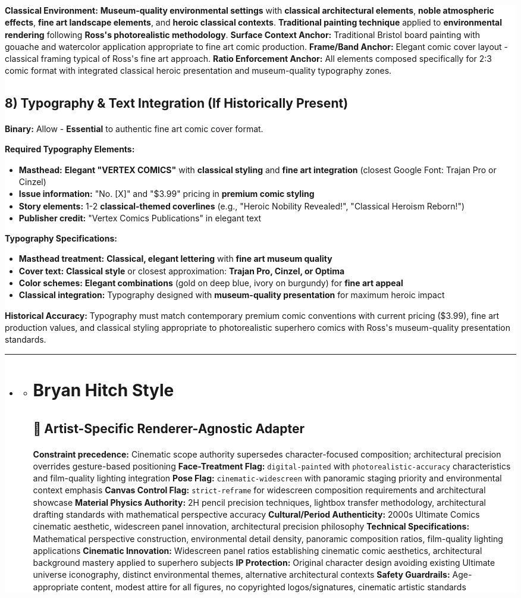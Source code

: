 **Classical Environment:** **Museum-quality environmental settings** with **classical architectural elements**, **noble atmospheric effects**, **fine art landscape elements**, and **heroic classical contexts**. **Traditional painting technique** applied to **environmental rendering** following **Ross's photorealistic methodology**. **Surface Context Anchor:** Traditional Bristol board painting with gouache and watercolor application appropriate to fine art comic production. **Frame/Band Anchor:** Elegant comic cover layout - classical framing typical of Ross's fine art approach. **Ratio Enforcement Anchor:** All elements composed specifically for 2:3 comic format with integrated classical heroic presentation and museum-quality typography zones.
## 8) Typography & Text Integration (If Historically Present)

**Binary:** Allow - **Essential** to authentic fine art comic cover format.

**Required Typography Elements:**

- **Masthead:** **Elegant "VERTEX COMICS"** with **classical styling** and **fine art integration** (closest Google Font: Trajan Pro or Cinzel)
- **Issue information:** "No. [X]" and "$3.99" pricing in **premium comic styling**
- **Story elements:** 1-2 **classical-themed coverlines** (e.g., "Heroic Nobility Revealed!", "Classical Heroism Reborn!")
- **Publisher credit:** "Vertex Comics Publications" in elegant text

**Typography Specifications:**

- **Masthead treatment:** **Classical, elegant lettering** with **fine art museum quality**
- **Cover text:** **Classical style** or closest approximation: **Trajan Pro, Cinzel, or Optima**
- **Color schemes:** **Elegant combinations** (gold on deep blue, ivory on burgundy) for **fine art appeal**
- **Classical integration:** Typography designed with **museum-quality presentation** for maximum heroic impact

**Historical Accuracy:** Typography must match contemporary premium comic conventions with current pricing ($3.99), fine art production values, and classical styling appropriate to photorealistic superhero comics with Ross's museum-quality presentation standards.

---

- - # Bryan Hitch Style
  
    ## 🔧 Artist-Specific Renderer-Agnostic Adapter
  
    **Constraint precedence:** Cinematic scope authority supersedes character-focused composition; architectural precision overrides gesture-based positioning **Face-Treatment Flag:** `digital-painted` with `photorealistic-accuracy` characteristics and film-quality lighting integration **Pose Flag:** `cinematic-widescreen` with panoramic staging priority and environmental context emphasis **Canvas Control Flag:** `strict-reframe` for widescreen composition requirements and architectural showcase **Material Physics Authority:** 2H pencil precision techniques, lightbox transfer methodology, architectural drafting standards with mathematical perspective accuracy **Cultural/Period Authenticity:** 2000s Ultimate Comics cinematic aesthetic, widescreen panel innovation, architectural precision philosophy **Technical Specifications:** Mathematical perspective construction, environmental detail density, panoramic composition ratios, film-quality lighting applications **Cinematic Innovation:** Widescreen panel ratios establishing cinematic comic aesthetics, architectural background mastery applied to superhero subjects **IP Protection:** Original character design avoiding existing Ultimate universe iconography, distinct environmental themes, alternative architectural contexts **Safety Guardrails:** Age-appropriate content, modest attire for all figures, no copyrighted logos/signatures, cinematic artistic standards
  